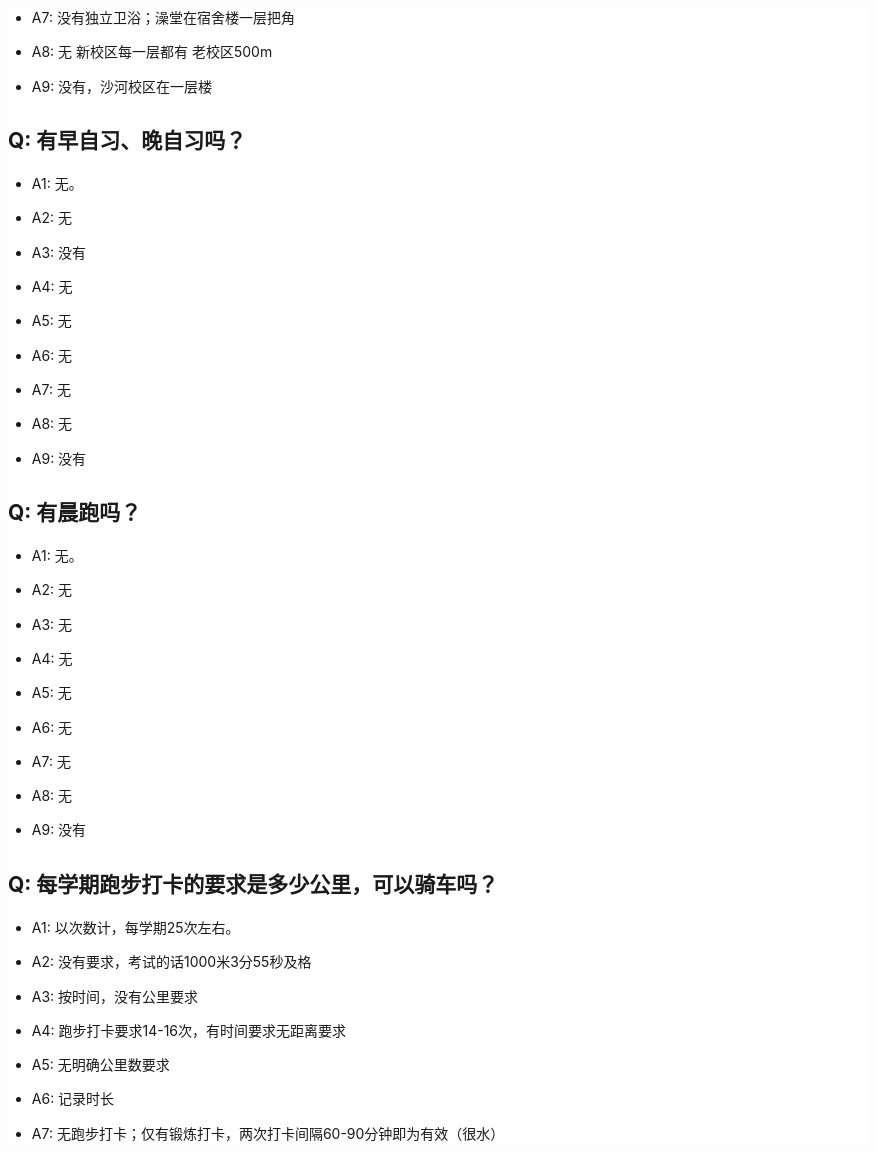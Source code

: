 - A7: 没有独立卫浴；澡堂在宿舍楼一层把角

- A8: 无 新校区每一层都有 老校区500m

- A9: 没有，沙河校区在一层楼

## Q: 有早自习、晚自习吗？

- A1: 无。

- A2: 无

- A3: 没有

- A4: 无

- A5: 无

- A6: 无

- A7: 无

- A8: 无

- A9: 没有

## Q: 有晨跑吗？

- A1: 无。

- A2: 无

- A3: 无

- A4: 无

- A5: 无

- A6: 无

- A7: 无

- A8: 无

- A9: 没有

## Q: 每学期跑步打卡的要求是多少公里，可以骑车吗？

- A1: 以次数计，每学期25次左右。

- A2: 没有要求，考试的话1000米3分55秒及格

- A3: 按时间，没有公里要求

- A4: 跑步打卡要求14-16次，有时间要求无距离要求

- A5: 无明确公里数要求

- A6: 记录时长

- A7: 无跑步打卡；仅有锻炼打卡，两次打卡间隔60-90分钟即为有效（很水）
